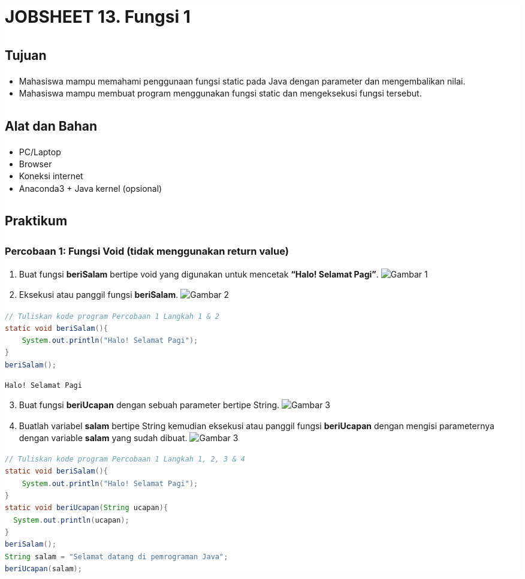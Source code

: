 # JOBSHEET 13. Fungsi 1

## Tujuan
* Mahasiswa mampu memahami penggunaan fungsi static pada Java dengan parameter dan mengembalikan nilai.
* Mahasiswa mampu membuat program menggunakan fungsi static dan mengeksekusi fungsi tersebut.


## Alat dan Bahan
* PC/Laptop
* Browser
* Koneksi internet
* Anaconda3 + Java kernel (opsional)

## Praktikum

### Percobaan 1: Fungsi Void (tidak menggunakan return value)

1.	Buat fungsi **beriSalam** bertipe void yang digunakan untuk mencetak **“Halo! Selamat Pagi”**.
![Gambar 1](images/1.1.png)

2. Eksekusi atau panggil fungsi **beriSalam**.
![Gambar 2](images/1.2.png)


```Java
// Tuliskan kode program Percobaan 1 Langkah 1 & 2
static void beriSalam(){
    System.out.println("Halo! Selamat Pagi");
}
beriSalam();
```

    Halo! Selamat Pagi


3. Buat fungsi **beriUcapan** dengan sebuah parameter bertipe String.
![Gambar 3](images/1.3.png)

4. Buatlah variabel **salam** bertipe String kemudian eksekusi atau panggil fungsi **beriUcapan** dengan mengisi parameternya dengan variable **salam** yang sudah dibuat.
![Gambar 3](images/1.4.png)


```Java
// Tuliskan kode program Percobaan 1 Langkah 1, 2, 3 & 4
static void beriSalam(){
    System.out.println("Halo! Selamat Pagi");
}
static void beriUcapan(String ucapan){
  System.out.println(ucapan);
}
beriSalam();
String salam = "Selamat datang di pemrograman Java";
beriUcapan(salam);
```
